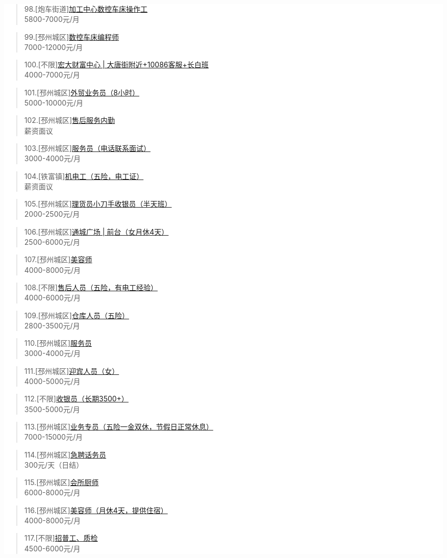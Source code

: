 >98.[炮车街道][加工中心数控车床操作工](https://www.pizhouzhipin.com/job/22624)<br>
>5800-7000元/月

>99.[邳州城区][数控车床编程师](https://www.pizhouzhipin.com/job/17973)<br>
>7000-12000元/月

>100.[不限][宏大财富中心 | 大唐街附近+10086客服+长白班](https://www.pizhouzhipin.com/job/22961)<br>
>4000-7000元/月

>101.[邳州城区][外贸业务员（8小时）](https://www.pizhouzhipin.com/job/25306)<br>
>5000-10000元/月

>102.[邳州城区][售后服务内勤](https://www.pizhouzhipin.com/job/30072)<br>
>薪资面议

>103.[邳州城区][服务员（电话联系面试）](https://www.pizhouzhipin.com/job/29094)<br>
>3000-4000元/月

>104.[铁富镇][机电工（五险，电工证）](https://www.pizhouzhipin.com/job/30271)<br>
>薪资面议

>105.[邳州城区][理货员小刀手收银员（半天班）](https://www.pizhouzhipin.com/job/12714)<br>
>2000-2500元/月

>106.[邳州城区][通城广场 | 前台（女月休4天）](https://www.pizhouzhipin.com/job/24548)<br>
>2500-6000元/月

>107.[邳州城区][美容师](https://www.pizhouzhipin.com/job/30108)<br>
>4000-8000元/月

>108.[不限][售后人员（五险，有电工经验）](https://www.pizhouzhipin.com/job/28777)<br>
>4000-6000元/月

>109.[邳州城区][仓库人员（五险）](https://www.pizhouzhipin.com/job/28980)<br>
>2800-3500元/月

>110.[邳州城区][服务员](https://www.pizhouzhipin.com/job/15554)<br>
>3000-4000元/月

>111.[邳州城区][迎宾人员（女）](https://www.pizhouzhipin.com/job/28789)<br>
>4000-5000元/月

>112.[不限][收银员（长期3500+）](https://www.pizhouzhipin.com/job/21543)<br>
>3500-5000元/月

>113.[邳州城区][业务专员（五险一金双休，节假日正常休息）](https://www.pizhouzhipin.com/job/28546)<br>
>7000-15000元/月

>114.[邳州城区][急聘话务员](https://www.pizhouzhipin.com/job/29426)<br>
>300元/天（日结）

>115.[邳州城区][会所厨师](https://www.pizhouzhipin.com/job/30280)<br>
>6000-8000元/月

>116.[邳州城区][美容师（月休4天，提供住宿）](https://www.pizhouzhipin.com/job/26301)<br>
>4000-8000元/月

>117.[不限][招普工、质检](https://www.pizhouzhipin.com/job/28817)<br>
>4500-6000元/月
